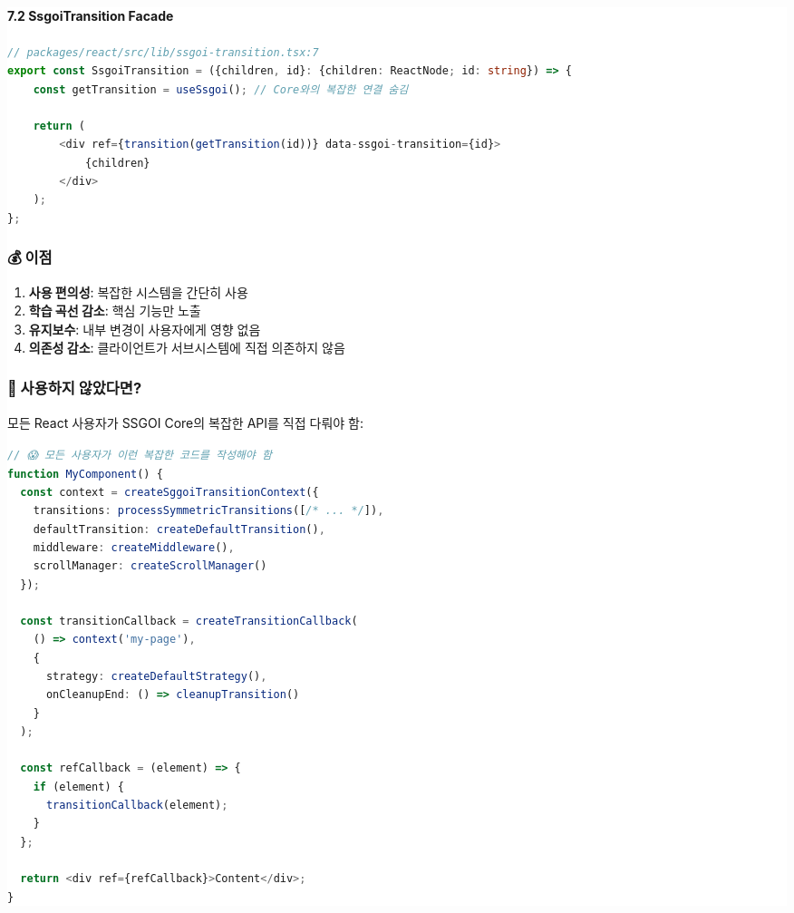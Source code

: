 #### 7.2 SsgoiTransition Facade

```typescript
// packages/react/src/lib/ssgoi-transition.tsx:7
export const SsgoiTransition = ({children, id}: {children: ReactNode; id: string}) => {
    const getTransition = useSsgoi(); // Core와의 복잡한 연결 숨김

    return (
        <div ref={transition(getTransition(id))} data-ssgoi-transition={id}>
            {children}
        </div>
    );
};
```

### 💰 이점

1. **사용 편의성**: 복잡한 시스템을 간단히 사용
2. **학습 곡선 감소**: 핵심 기능만 노출
3. **유지보수**: 내부 변경이 사용자에게 영향 없음
4. **의존성 감소**: 클라이언트가 서브시스템에 직접 의존하지 않음

### 🚫 사용하지 않았다면?

모든 React 사용자가 SSGOI Core의 복잡한 API를 직접 다뤄야 함:

```typescript
// 😱 모든 사용자가 이런 복잡한 코드를 작성해야 함
function MyComponent() {
  const context = createSggoiTransitionContext({
    transitions: processSymmetricTransitions([/* ... */]),
    defaultTransition: createDefaultTransition(),
    middleware: createMiddleware(),
    scrollManager: createScrollManager()
  });

  const transitionCallback = createTransitionCallback(
    () => context('my-page'),
    {
      strategy: createDefaultStrategy(),
      onCleanupEnd: () => cleanupTransition()
    }
  );

  const refCallback = (element) => {
    if (element) {
      transitionCallback(element);
    }
  };

  return <div ref={refCallback}>Content</div>;
}
```
